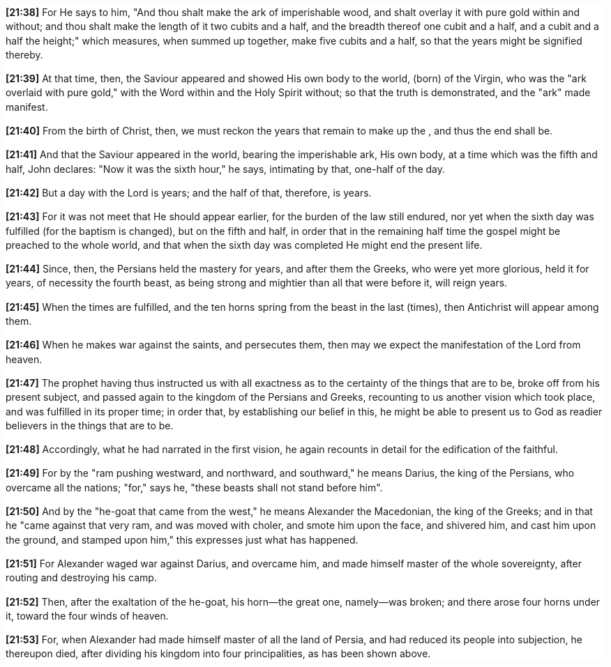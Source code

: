 **[21:38]** For He says to him, "And thou shalt make the ark of imperishable wood, and shalt overlay it with pure gold within and without; and thou shalt make the length of it two cubits and a half, and the breadth thereof one cubit and a half, and a cubit and a half the height;" which measures, when summed up together, make five cubits and a half, so that the  years might be signified thereby.

**[21:39]** At that time, then, the Saviour appeared and showed His own body to the world, (born) of the Virgin, who was the "ark overlaid with pure gold," with the Word within and the Holy Spirit without; so that the truth is demonstrated, and the "ark" made manifest.

**[21:40]** From the birth of Christ, then, we must reckon the  years that remain to make up the , and thus the end shall be.

**[21:41]** And that the Saviour appeared in the world, bearing the imperishable ark, His own body, at a time which was the fifth and half, John declares: "Now it was the sixth hour," he says, intimating by that, one-half of the day.

**[21:42]** But a day with the Lord is  years; and the half of that, therefore, is  years.

**[21:43]** For it was not meet that He should appear earlier, for the burden of the law still endured, nor yet when the sixth day was fulfilled (for the baptism is changed), but on the fifth and half, in order that in the remaining half time the gospel might be preached to the whole world, and that when the sixth day was completed He might end the present life.

**[21:44]** Since, then, the Persians held the mastery for  years, and after them the Greeks, who were yet more glorious, held it for  years, of necessity the fourth beast, as being strong and mightier than all that were before it, will reign  years.

**[21:45]** When the times are fulfilled, and the ten horns spring from the beast in the last (times), then Antichrist will appear among them.

**[21:46]** When he makes war against the saints, and persecutes them, then may we expect the manifestation of the Lord from heaven.

**[21:47]** The prophet having thus instructed us with all exactness as to the certainty of the things that are to be, broke off from his present subject, and passed again to the kingdom of the Persians and Greeks, recounting to us another vision which took place, and was fulfilled in its proper time; in order that, by establishing our belief in this, he might be able to present us to God as readier believers in the things that are to be.

**[21:48]** Accordingly, what he had narrated in the first vision, he again recounts in detail for the edification of the faithful.

**[21:49]** For by the "ram pushing westward, and northward, and southward," he means Darius, the king of the Persians, who overcame all the nations; "for," says he, "these beasts shall not stand before him".

**[21:50]** And by the "he-goat that came from the west," he means Alexander the Macedonian, the king of the Greeks; and in that he "came against that very ram, and was moved with choler, and smote him upon the face, and shivered him, and cast him upon the ground, and stamped upon him," this expresses just what has happened.

**[21:51]** For Alexander waged war against Darius, and overcame him, and made himself master of the whole sovereignty, after routing and destroying his camp.

**[21:52]** Then, after the exaltation of the he-goat, his horn—the great one, namely—was broken; and there arose four horns under it, toward the four winds of heaven.

**[21:53]** For, when Alexander had made himself master of all the land of Persia, and had reduced its people into subjection, he thereupon died, after dividing his kingdom into four principalities, as has been shown above.
